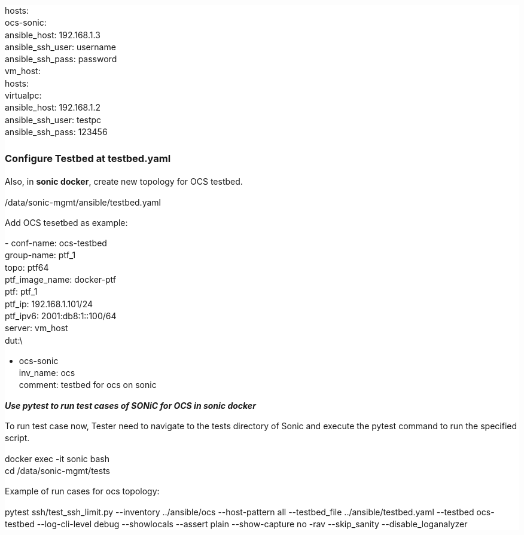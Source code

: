 hosts:\
ocs-sonic:\
ansible\_host: 192.168.1.3\
ansible\_ssh\_user: username\
ansible\_ssh\_pass: password\
vm\_host:\
hosts:\
virtualpc:\
ansible\_host: 192.168.1.2\
ansible\_ssh\_user: testpc\
ansible\_ssh\_pass: 123456

### Configure Testbed at testbed.yaml

Also, in **sonic docker**, create new topology for OCS testbed.

/data/sonic-mgmt/ansible/testbed.yaml

Add OCS tesetbed as example:

\- conf-name: ocs-testbed\
group-name: ptf\_1\
topo: ptf64\
ptf\_image\_name: docker-ptf\
ptf: ptf\_1\
ptf\_ip: 192.168.1.101/24\
ptf\_ipv6: 2001:db8:1::100/64\
server: vm\_host\
dut:\
- ocs-sonic\
inv\_name: ocs\
comment: testbed for ocs on sonic

***Use pytest to run test cases of SONiC for OCS in sonic docker***

To run test case now, Tester need to navigate to the tests directory of
Sonic and execute the pytest command to run the specified script.

docker exec -it sonic bash\
cd /data/sonic-mgmt/tests

Example of run cases for ocs topology:

pytest ssh/test\_ssh\_limit.py \--inventory ../ansible/ocs
\--host-pattern all \--testbed\_file ../ansible/testbed.yaml \--testbed
ocs-testbed \--log-cli-level debug \--showlocals \--assert plain
\--show-capture no -rav \--skip\_sanity \--disable\_loganalyzer

